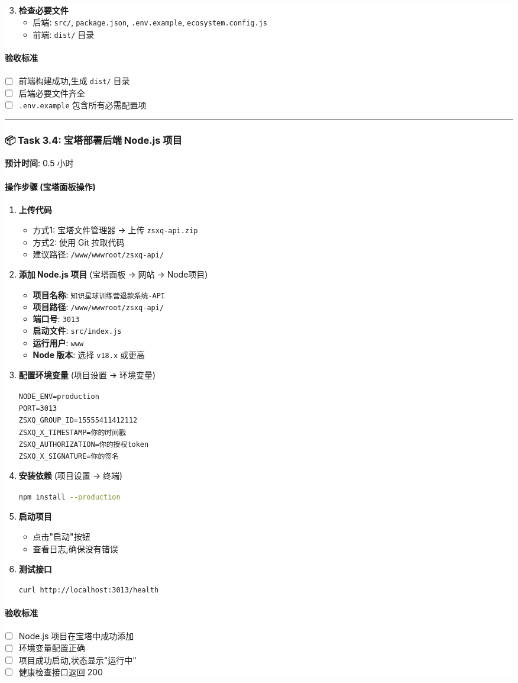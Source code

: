 3. **检查必要文件**
   - 后端: `src/`, `package.json`, `.env.example`, `ecosystem.config.js`
   - 前端: `dist/` 目录

#### 验收标准
- [ ] 前端构建成功,生成 `dist/` 目录
- [ ] 后端必要文件齐全
- [ ] `.env.example` 包含所有必需配置项

---

### 📦 Task 3.4: 宝塔部署后端 Node.js 项目

**预计时间**: 0.5 小时

#### 操作步骤 (宝塔面板操作)

1. **上传代码**
   - 方式1: 宝塔文件管理器 → 上传 `zsxq-api.zip`
   - 方式2: 使用 Git 拉取代码
   - 建议路径: `/www/wwwroot/zsxq-api/`

2. **添加 Node.js 项目** (宝塔面板 → 网站 → Node项目)
   - **项目名称**: `知识星球训练营退款系统-API`
   - **项目路径**: `/www/wwwroot/zsxq-api/`
   - **端口号**: `3013`
   - **启动文件**: `src/index.js`
   - **运行用户**: `www`
   - **Node 版本**: 选择 `v18.x` 或更高

3. **配置环境变量** (项目设置 → 环境变量)
   ```env
   NODE_ENV=production
   PORT=3013
   ZSXQ_GROUP_ID=15555411412112
   ZSXQ_X_TIMESTAMP=你的时间戳
   ZSXQ_AUTHORIZATION=你的授权token
   ZSXQ_X_SIGNATURE=你的签名
   ```

4. **安装依赖** (项目设置 → 终端)
   ```bash
   npm install --production
   ```

5. **启动项目**
   - 点击"启动"按钮
   - 查看日志,确保没有错误

6. **测试接口**
   ```bash
   curl http://localhost:3013/health
   ```

#### 验收标准
- [ ] Node.js 项目在宝塔中成功添加
- [ ] 环境变量配置正确
- [ ] 项目成功启动,状态显示"运行中"
- [ ] 健康检查接口返回 200
